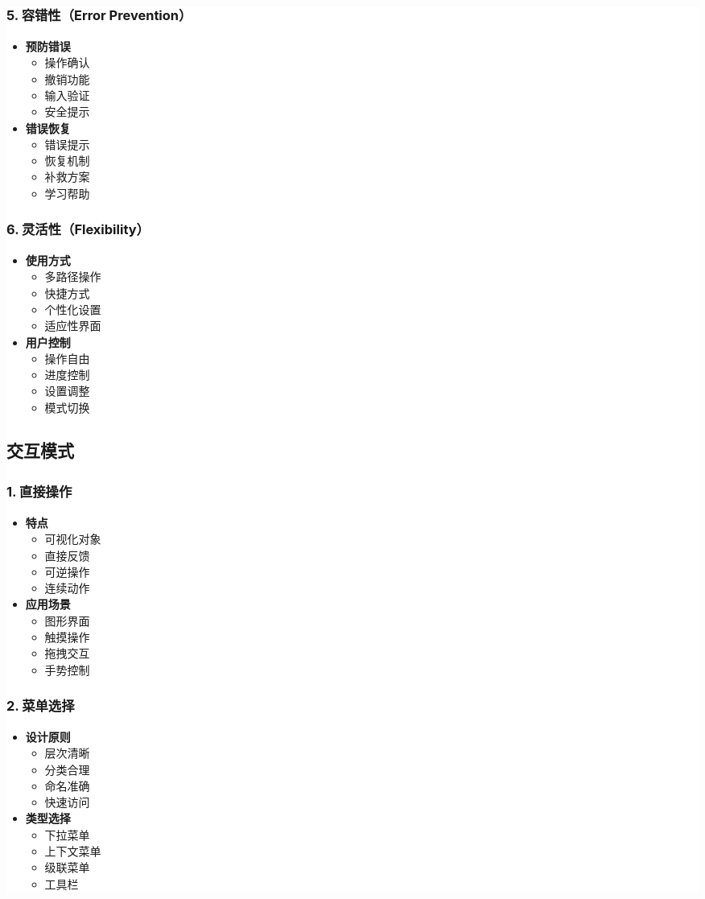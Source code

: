 ### 5. 容错性（Error Prevention）
- **预防错误**
  - 操作确认
  - 撤销功能
  - 输入验证
  - 安全提示
- **错误恢复**
  - 错误提示
  - 恢复机制
  - 补救方案
  - 学习帮助

### 6. 灵活性（Flexibility）
- **使用方式**
  - 多路径操作
  - 快捷方式
  - 个性化设置
  - 适应性界面
- **用户控制**
  - 操作自由
  - 进度控制
  - 设置调整
  - 模式切换

## 交互模式

### 1. 直接操作
- **特点**
  - 可视化对象
  - 直接反馈
  - 可逆操作
  - 连续动作
- **应用场景**
  - 图形界面
  - 触摸操作
  - 拖拽交互
  - 手势控制

### 2. 菜单选择
- **设计原则**
  - 层次清晰
  - 分类合理
  - 命名准确
  - 快速访问
- **类型选择**
  - 下拉菜单
  - 上下文菜单
  - 级联菜单
  - 工具栏
